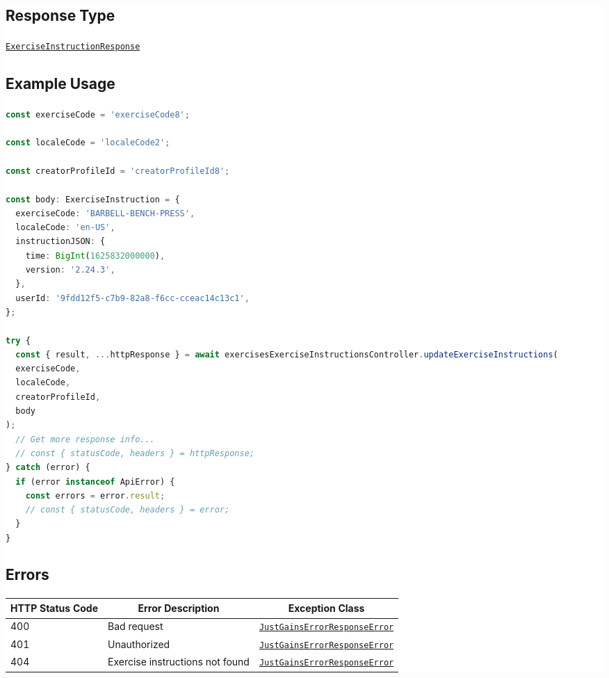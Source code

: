 ## Response Type

[`ExerciseInstructionResponse`](../../doc/models/exercise-instruction-response.md)

## Example Usage

```ts
const exerciseCode = 'exerciseCode8';

const localeCode = 'localeCode2';

const creatorProfileId = 'creatorProfileId8';

const body: ExerciseInstruction = {
  exerciseCode: 'BARBELL-BENCH-PRESS',
  localeCode: 'en-US',
  instructionJSON: {
    time: BigInt(1625832000000),
    version: '2.24.3',
  },
  userId: '9fdd12f5-c7b9-82a8-f6cc-cceac14c13c1',
};

try {
  const { result, ...httpResponse } = await exercisesExerciseInstructionsController.updateExerciseInstructions(
  exerciseCode,
  localeCode,
  creatorProfileId,
  body
);
  // Get more response info...
  // const { statusCode, headers } = httpResponse;
} catch (error) {
  if (error instanceof ApiError) {
    const errors = error.result;
    // const { statusCode, headers } = error;
  }
}
```

## Errors

| HTTP Status Code | Error Description | Exception Class |
|  --- | --- | --- |
| 400 | Bad request | [`JustGainsErrorResponseError`](../../doc/models/just-gains-error-response-error.md) |
| 401 | Unauthorized | [`JustGainsErrorResponseError`](../../doc/models/just-gains-error-response-error.md) |
| 404 | Exercise instructions not found | [`JustGainsErrorResponseError`](../../doc/models/just-gains-error-response-error.md) |
